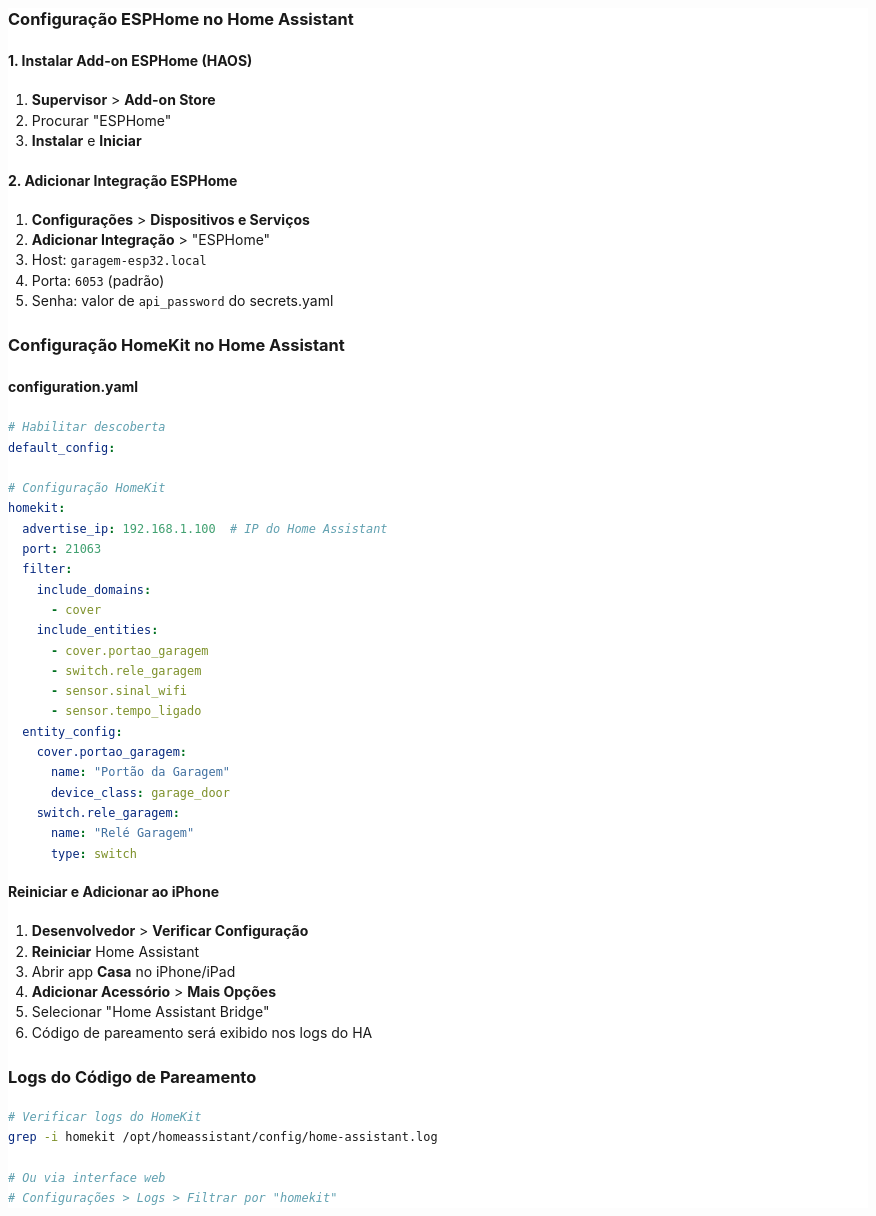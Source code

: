 ### Configuração ESPHome no Home Assistant

#### 1. Instalar Add-on ESPHome (HAOS)
1. **Supervisor** > **Add-on Store**
2. Procurar "ESPHome"
3. **Instalar** e **Iniciar**

#### 2. Adicionar Integração ESPHome
1. **Configurações** > **Dispositivos e Serviços**
2. **Adicionar Integração** > "ESPHome"
3. Host: `garagem-esp32.local`
4. Porta: `6053` (padrão)
5. Senha: valor de `api_password` do secrets.yaml

### Configuração HomeKit no Home Assistant

#### configuration.yaml
```yaml
# Habilitar descoberta
default_config:

# Configuração HomeKit
homekit:
  advertise_ip: 192.168.1.100  # IP do Home Assistant
  port: 21063
  filter:
    include_domains:
      - cover
    include_entities:
      - cover.portao_garagem
      - switch.rele_garagem
      - sensor.sinal_wifi
      - sensor.tempo_ligado
  entity_config:
    cover.portao_garagem:
      name: "Portão da Garagem"
      device_class: garage_door
    switch.rele_garagem:
      name: "Relé Garagem"
      type: switch
```

#### Reiniciar e Adicionar ao iPhone
1. **Desenvolvedor** > **Verificar Configuração**
2. **Reiniciar** Home Assistant
3. Abrir app **Casa** no iPhone/iPad
4. **Adicionar Acessório** > **Mais Opções**
5. Selecionar "Home Assistant Bridge"
6. Código de pareamento será exibido nos logs do HA

### Logs do Código de Pareamento
```bash
# Verificar logs do HomeKit
grep -i homekit /opt/homeassistant/config/home-assistant.log

# Ou via interface web
# Configurações > Logs > Filtrar por "homekit"
```
